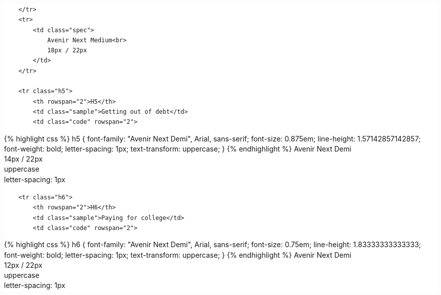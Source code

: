         </tr>
        <tr>
            <td class="spec">
                Avenir Next Medium<br>
                18px / 22px
            </td>
        </tr>

        <tr class="h5">
            <th rowspan="2">H5</th>
            <td class="sample">Getting out of debt</td>
            <td class="code" rowspan="2">
{% highlight css %}
h5 {
    font-family: "Avenir Next Demi",
                    Arial, sans-serif;
    font-size: 0.875em;
    line-height: 1.57142857142857;
    font-weight: bold;
    letter-spacing: 1px;
    text-transform: uppercase;
}
{% endhighlight %}
            </td>
        </tr>
        <tr>
            <td class="spec">
                Avenir Next Demi<br>
                14px / 22px<br>
                uppercase<br>
                letter-spacing: 1px
            </td>
        </tr>

        <tr class="h6">
            <th rowspan="2">H6</th>
            <td class="sample">Paying for college</td>
            <td class="code" rowspan="2">
{% highlight css %}
h6 {
    font-family: "Avenir Next Demi",
                    Arial, sans-serif;
    font-size: 0.75em;
    line-height: 1.83333333333333;
    font-weight: bold;
    letter-spacing: 1px;
    text-transform: uppercase;
}
{% endhighlight %}
            </td>
        </tr>
        <tr>
            <td class="spec">
                Avenir Next Demi<br>
                12px / 22px<br>
                uppercase<br>
                letter-spacing: 1px
            </td>
        </tr>

